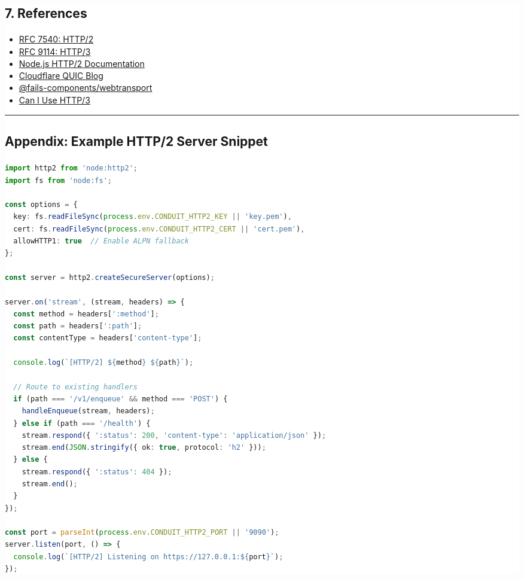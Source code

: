 
## 7. References

- [RFC 7540: HTTP/2](https://tools.ietf.org/html/rfc7540)
- [RFC 9114: HTTP/3](https://tools.ietf.org/html/rfc9114)
- [Node.js HTTP/2 Documentation](https://nodejs.org/api/http2.html)
- [Cloudflare QUIC Blog](https://blog.cloudflare.com/http3-the-past-present-and-future/)
- [@fails-components/webtransport](https://github.com/fails-components/webtransport)
- [Can I Use HTTP/3](https://caniuse.com/http3)

---

## Appendix: Example HTTP/2 Server Snippet

```typescript
import http2 from 'node:http2';
import fs from 'node:fs';

const options = {
  key: fs.readFileSync(process.env.CONDUIT_HTTP2_KEY || 'key.pem'),
  cert: fs.readFileSync(process.env.CONDUIT_HTTP2_CERT || 'cert.pem'),
  allowHTTP1: true  // Enable ALPN fallback
};

const server = http2.createSecureServer(options);

server.on('stream', (stream, headers) => {
  const method = headers[':method'];
  const path = headers[':path'];
  const contentType = headers['content-type'];
  
  console.log(`[HTTP/2] ${method} ${path}`);
  
  // Route to existing handlers
  if (path === '/v1/enqueue' && method === 'POST') {
    handleEnqueue(stream, headers);
  } else if (path === '/health') {
    stream.respond({ ':status': 200, 'content-type': 'application/json' });
    stream.end(JSON.stringify({ ok: true, protocol: 'h2' }));
  } else {
    stream.respond({ ':status': 404 });
    stream.end();
  }
});

const port = parseInt(process.env.CONDUIT_HTTP2_PORT || '9090');
server.listen(port, () => {
  console.log(`[HTTP/2] Listening on https://127.0.0.1:${port}`);
});
```
